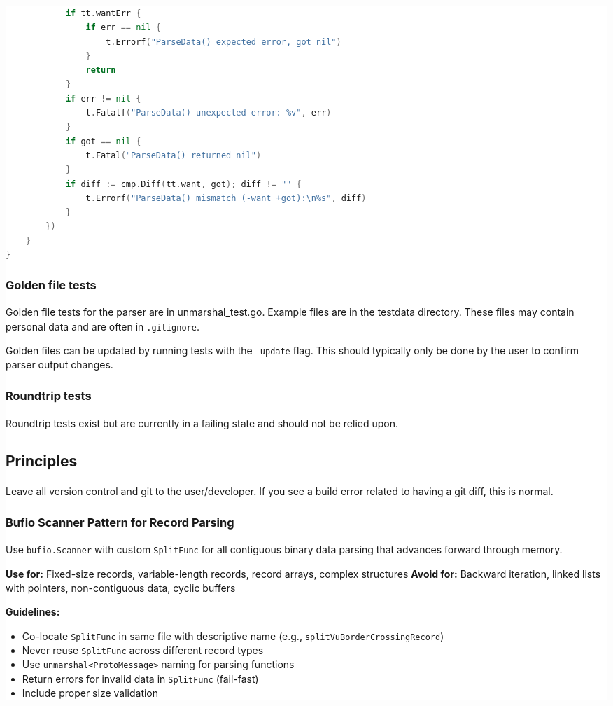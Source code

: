 ```go
            if tt.wantErr {
                if err == nil {
                    t.Errorf("ParseData() expected error, got nil")
                }
                return
            }
            if err != nil {
                t.Fatalf("ParseData() unexpected error: %v", err)
            }
            if got == nil {
                t.Fatal("ParseData() returned nil")
            }
            if diff := cmp.Diff(tt.want, got); diff != "" {
                t.Errorf("ParseData() mismatch (-want +got):\n%s", diff)
            }
        })
    }
}
```

### Golden file tests

Golden file tests for the parser are in [unmarshal_test.go](unmarshal_test.go). Example files are in the [testdata](testdata) directory. These files may contain personal data and are often in `.gitignore`.

Golden files can be updated by running tests with the `-update` flag. This should typically only be done by the user to confirm parser output changes.

### Roundtrip tests

Roundtrip tests exist but are currently in a failing state and should not be relied upon.

## Principles

Leave all version control and git to the user/developer. If you see a build error related to having a git diff, this is normal.

### Bufio Scanner Pattern for Record Parsing

Use `bufio.Scanner` with custom `SplitFunc` for all contiguous binary data parsing that advances forward through memory.

**Use for:** Fixed-size records, variable-length records, record arrays, complex structures
**Avoid for:** Backward iteration, linked lists with pointers, non-contiguous data, cyclic buffers

**Guidelines:**

- Co-locate `SplitFunc` in same file with descriptive name (e.g., `splitVuBorderCrossingRecord`)
- Never reuse `SplitFunc` across different record types
- Use `unmarshal<ProtoMessage>` naming for parsing functions
- Return errors for invalid data in `SplitFunc` (fail-fast)
- Include proper size validation
